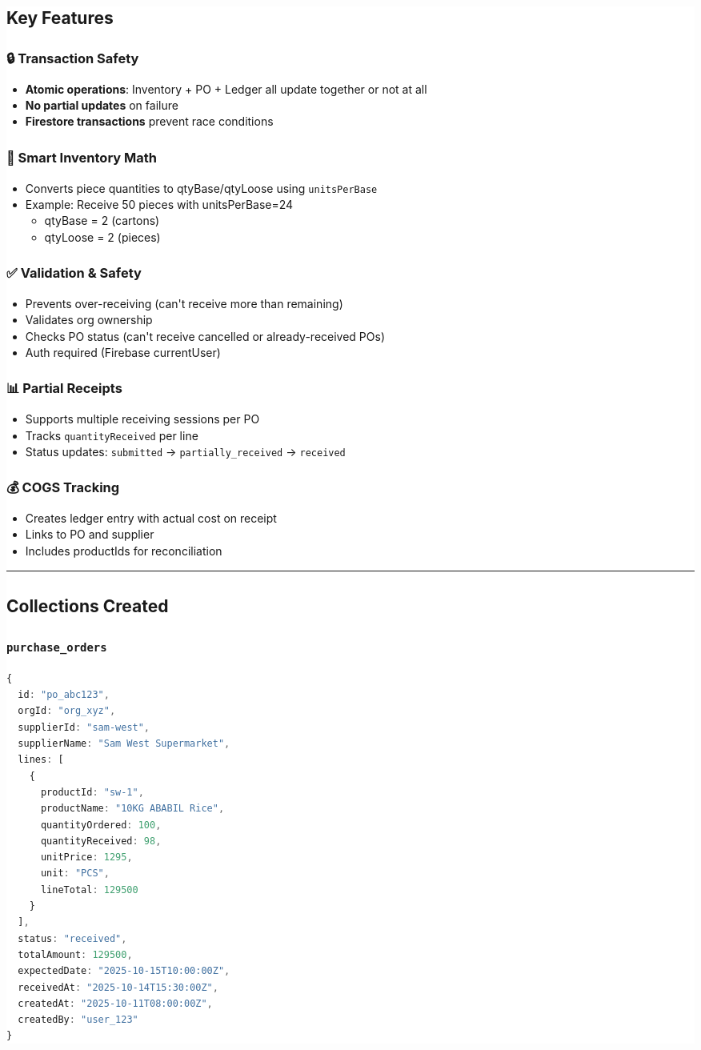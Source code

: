 
## Key Features

### 🔒 Transaction Safety
- **Atomic operations**: Inventory + PO + Ledger all update together or not at all
- **No partial updates** on failure
- **Firestore transactions** prevent race conditions

### 🎯 Smart Inventory Math
- Converts piece quantities to qtyBase/qtyLoose using `unitsPerBase`
- Example: Receive 50 pieces with unitsPerBase=24
  - qtyBase = 2 (cartons)
  - qtyLoose = 2 (pieces)

### ✅ Validation & Safety
- Prevents over-receiving (can't receive more than remaining)
- Validates org ownership
- Checks PO status (can't receive cancelled or already-received POs)
- Auth required (Firebase currentUser)

### 📊 Partial Receipts
- Supports multiple receiving sessions per PO
- Tracks `quantityReceived` per line
- Status updates: `submitted` → `partially_received` → `received`

### 💰 COGS Tracking
- Creates ledger entry with actual cost on receipt
- Links to PO and supplier
- Includes productIds for reconciliation

---

## Collections Created

### `purchase_orders`
```typescript
{
  id: "po_abc123",
  orgId: "org_xyz",
  supplierId: "sam-west",
  supplierName: "Sam West Supermarket",
  lines: [
    {
      productId: "sw-1",
      productName: "10KG ABABIL Rice",
      quantityOrdered: 100,
      quantityReceived: 98,
      unitPrice: 1295,
      unit: "PCS",
      lineTotal: 129500
    }
  ],
  status: "received",
  totalAmount: 129500,
  expectedDate: "2025-10-15T10:00:00Z",
  receivedAt: "2025-10-14T15:30:00Z",
  createdAt: "2025-10-11T08:00:00Z",
  createdBy: "user_123"
}
```
